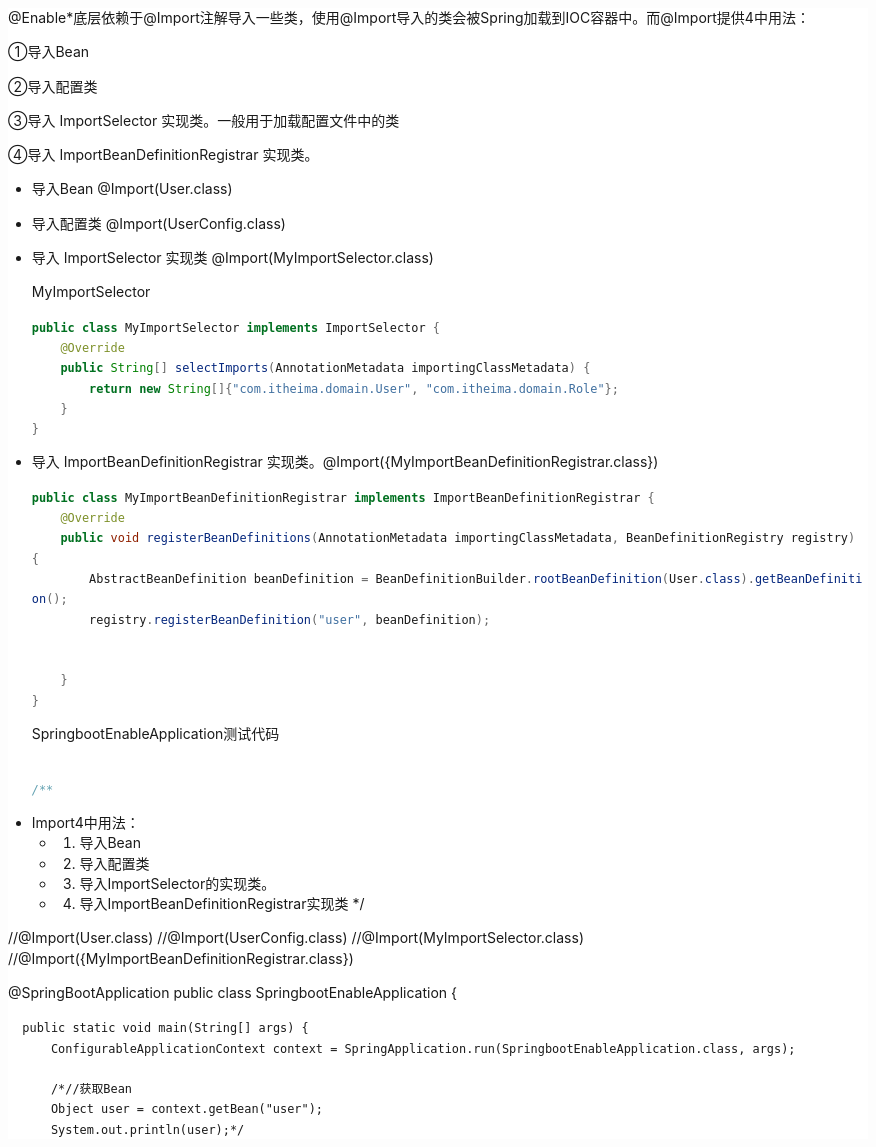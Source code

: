 @Enable*底层依赖于@Import注解导入一些类，使用@Import导入的类会被Spring加载到IOC容器中。而@Import提供4中用法：

①导入Bean

②导入配置类

③导入 ImportSelector 实现类。一般用于加载配置文件中的类

④导入 ImportBeanDefinitionRegistrar 实现类。

- 导入Bean  @Import(User.class)

- 导入配置类  @Import(UserConfig.class)

- 导入 ImportSelector 实现类   @Import(MyImportSelector.class)

  MyImportSelector

  ```java
  public class MyImportSelector implements ImportSelector {
      @Override
      public String[] selectImports(AnnotationMetadata importingClassMetadata) {
          return new String[]{"com.itheima.domain.User", "com.itheima.domain.Role"};
      }
  }
  ```

- 导入 ImportBeanDefinitionRegistrar 实现类。@Import({MyImportBeanDefinitionRegistrar.class})

  ```java
  public class MyImportBeanDefinitionRegistrar implements ImportBeanDefinitionRegistrar {
      @Override
      public void registerBeanDefinitions(AnnotationMetadata importingClassMetadata, BeanDefinitionRegistry registry) {
          AbstractBeanDefinition beanDefinition = BeanDefinitionBuilder.rootBeanDefinition(User.class).getBeanDefinition();
          registry.registerBeanDefinition("user", beanDefinition);
  
  
      }
  }
  ```

  SpringbootEnableApplication测试代码

  ```java

  /**
 * Import4中用法：
   *  1. 导入Bean
   *  2. 导入配置类
   *  3. 导入ImportSelector的实现类。
   *  4. 导入ImportBeanDefinitionRegistrar实现类
   */
  
  //@Import(User.class)
  //@Import(UserConfig.class)
  //@Import(MyImportSelector.class)
  //@Import({MyImportBeanDefinitionRegistrar.class})
  
  @SpringBootApplication
  public class SpringbootEnableApplication {
  
      public static void main(String[] args) {
          ConfigurableApplicationContext context = SpringApplication.run(SpringbootEnableApplication.class, args);
  
          /*//获取Bean
          Object user = context.getBean("user");
          System.out.println(user);*/
  ```